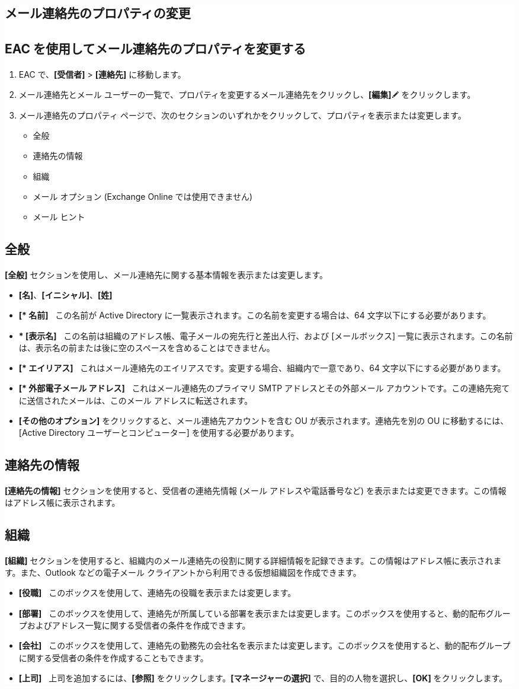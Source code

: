## メール連絡先のプロパティの変更

## EAC を使用してメール連絡先のプロパティを変更する

1.  EAC で、**\[受信者\]** \> **\[連絡先\]** に移動します。

2.  メール連絡先とメール ユーザーの一覧で、プロパティを変更するメール連絡先をクリックし、**\[編集\]**![編集アイコン](images/Bb124582.6f53ccb2-1f13-4c02-bea0-30690e6ea71d(EXCHG.150).gif "編集アイコン") をクリックします。

3.  メール連絡先のプロパティ ページで、次のセクションのいずれかをクリックして、プロパティを表示または変更します。
    
      - 全般
    
      - 連絡先の情報
    
      - 組織
    
      - メール オプション (Exchange Online では使用できません)
    
      - メール ヒント

## 全般

**\[全般\]** セクションを使用し、メール連絡先に関する基本情報を表示または変更します。

  - **\[名\]**、**\[イニシャル\]**、**\[姓\]**

  - **\[\* 名前\]**   この名前が Active Directory に一覧表示されます。この名前を変更する場合は、64 文字以下にする必要があります。

  - **\* \[表示名\]**   この名前は組織のアドレス帳、電子メールの宛先行と差出人行、および \[メールボックス\] 一覧に表示されます。この名前は、表示名の前または後に空のスペースを含めることはできません。

  - **\[\* エイリアス\]**   これはメール連絡先のエイリアスです。変更する場合、組織内で一意であり、64 文字以下にする必要があります。

  - **\[\* 外部電子メール アドレス\]**   これはメール連絡先のプライマリ SMTP アドレスとその外部メール アカウントです。この連絡先宛てに送信されたメールは、このメール アドレスに転送されます。

  - **\[その他のオプション\]** をクリックすると、メール連絡先アカウントを含む OU が表示されます。連絡先を別の OU に移動するには、\[Active Directory ユーザーとコンピューター\] を使用する必要があります。

## 連絡先の情報

**\[連絡先の情報\]** セクションを使用すると、受信者の連絡先情報 (メール アドレスや電話番号など) を表示または変更できます。この情報はアドレス帳に表示されます。

## 組織

**\[組織\]** セクションを使用すると、組織内のメール連絡先の役割に関する詳細情報を記録できます。この情報はアドレス帳に表示されます。また、Outlook などの電子メール クライアントから利用できる仮想組織図を作成できます。

  - **\[役職\]**   このボックスを使用して、連絡先の役職を表示または変更します。

  - **\[部署\]**   このボックスを使用して、連絡先が所属している部署を表示または変更します。このボックスを使用すると、動的配布グループおよびアドレス一覧に関する受信者の条件を作成できます。

  - **\[会社\]**   このボックスを使用して、連絡先の勤務先の会社名を表示または変更します。このボックスを使用すると、動的配布グループに関する受信者の条件を作成することもできます。

  - **\[上司\]**   上司を追加するには、**\[参照\]** をクリックします。**\[マネージャーの選択\]** で、目的の人物を選択し、**\[OK\]** をクリックします。

